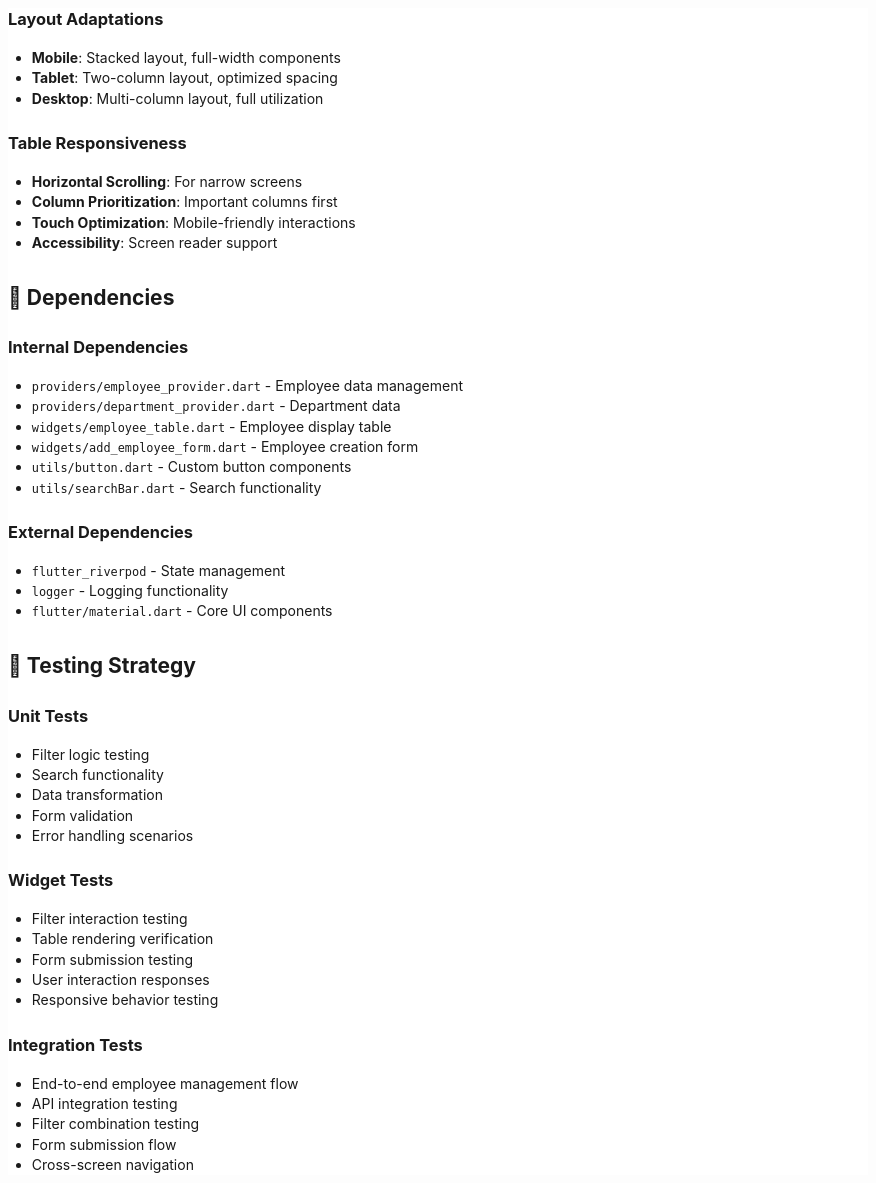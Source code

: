 ### **Layout Adaptations**
- **Mobile**: Stacked layout, full-width components
- **Tablet**: Two-column layout, optimized spacing
- **Desktop**: Multi-column layout, full utilization

### **Table Responsiveness**
- **Horizontal Scrolling**: For narrow screens
- **Column Prioritization**: Important columns first
- **Touch Optimization**: Mobile-friendly interactions
- **Accessibility**: Screen reader support

## 🔗 Dependencies

### **Internal Dependencies**
- `providers/employee_provider.dart` - Employee data management
- `providers/department_provider.dart` - Department data
- `widgets/employee_table.dart` - Employee display table
- `widgets/add_employee_form.dart` - Employee creation form
- `utils/button.dart` - Custom button components
- `utils/searchBar.dart` - Search functionality

### **External Dependencies**
- `flutter_riverpod` - State management
- `logger` - Logging functionality
- `flutter/material.dart` - Core UI components

## 🧪 Testing Strategy

### **Unit Tests**
- Filter logic testing
- Search functionality
- Data transformation
- Form validation
- Error handling scenarios

### **Widget Tests**
- Filter interaction testing
- Table rendering verification
- Form submission testing
- User interaction responses
- Responsive behavior testing

### **Integration Tests**
- End-to-end employee management flow
- API integration testing
- Filter combination testing
- Form submission flow
- Cross-screen navigation

